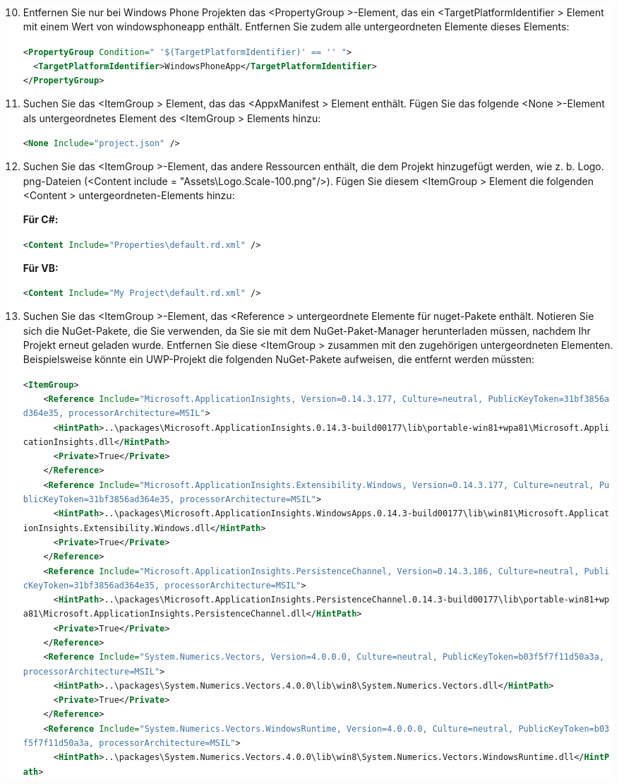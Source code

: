 10. Entfernen Sie nur bei Windows Phone Projekten das \<PropertyGroup >-Element, das ein \<TargetPlatformIdentifier > Element mit einem Wert von windowsphoneapp enthält. Entfernen Sie zudem alle untergeordneten Elemente dieses Elements:

    ```xml
    <PropertyGroup Condition=" '$(TargetPlatformIdentifier)' == '' ">
      <TargetPlatformIdentifier>WindowsPhoneApp</TargetPlatformIdentifier>
    </PropertyGroup>
    ```

11. Suchen Sie das \<ItemGroup > Element, das das \<AppxManifest > Element enthält. Fügen Sie das folgende \<None >-Element als untergeordnetes Element des \<ItemGroup > Elements hinzu:

    ```xml
    <None Include="project.json" />
    ```

12. Suchen Sie das \<ItemGroup >-Element, das andere Ressourcen enthält, die dem Projekt hinzugefügt werden, wie z. b. Logo. png-Dateien (\<Content include = "Assets\Logo.Scale-100.png"/>). Fügen Sie diesem \<ItemGroup > Element die folgenden \<Content > untergeordneten-Elements hinzu:

     **Für C#:**

    ```xml
    <Content Include="Properties\default.rd.xml" />
    ```

     **Für VB:**

    ```xml
    <Content Include="My Project\default.rd.xml" />
    ```

13. Suchen Sie das \<ItemGroup >-Element, das \<Reference > untergeordnete Elemente für nuget-Pakete enthält. Notieren Sie sich die NuGet-Pakete, die Sie verwenden, da Sie sie mit dem NuGet-Paket-Manager herunterladen müssen, nachdem Ihr Projekt erneut geladen wurde. Entfernen Sie diese \<ItemGroup > zusammen mit den zugehörigen untergeordneten Elementen. Beispielsweise könnte ein UWP-Projekt die folgenden NuGet-Pakete aufweisen, die entfernt werden müssten:

    ```xml
    <ItemGroup>
        <Reference Include="Microsoft.ApplicationInsights, Version=0.14.3.177, Culture=neutral, PublicKeyToken=31bf3856ad364e35, processorArchitecture=MSIL">
          <HintPath>..\packages\Microsoft.ApplicationInsights.0.14.3-build00177\lib\portable-win81+wpa81\Microsoft.ApplicationInsights.dll</HintPath>
          <Private>True</Private>
        </Reference>
        <Reference Include="Microsoft.ApplicationInsights.Extensibility.Windows, Version=0.14.3.177, Culture=neutral, PublicKeyToken=31bf3856ad364e35, processorArchitecture=MSIL">
          <HintPath>..\packages\Microsoft.ApplicationInsights.WindowsApps.0.14.3-build00177\lib\win81\Microsoft.ApplicationInsights.Extensibility.Windows.dll</HintPath>
          <Private>True</Private>
        </Reference>
        <Reference Include="Microsoft.ApplicationInsights.PersistenceChannel, Version=0.14.3.186, Culture=neutral, PublicKeyToken=31bf3856ad364e35, processorArchitecture=MSIL">
          <HintPath>..\packages\Microsoft.ApplicationInsights.PersistenceChannel.0.14.3-build00177\lib\portable-win81+wpa81\Microsoft.ApplicationInsights.PersistenceChannel.dll</HintPath>
          <Private>True</Private>
        </Reference>
        <Reference Include="System.Numerics.Vectors, Version=4.0.0.0, Culture=neutral, PublicKeyToken=b03f5f7f11d50a3a, processorArchitecture=MSIL">
          <HintPath>..\packages\System.Numerics.Vectors.4.0.0\lib\win8\System.Numerics.Vectors.dll</HintPath>
          <Private>True</Private>
        </Reference>
        <Reference Include="System.Numerics.Vectors.WindowsRuntime, Version=4.0.0.0, Culture=neutral, PublicKeyToken=b03f5f7f11d50a3a, processorArchitecture=MSIL">
          <HintPath>..\packages\System.Numerics.Vectors.4.0.0\lib\win8\System.Numerics.Vectors.WindowsRuntime.dll</HintPath>